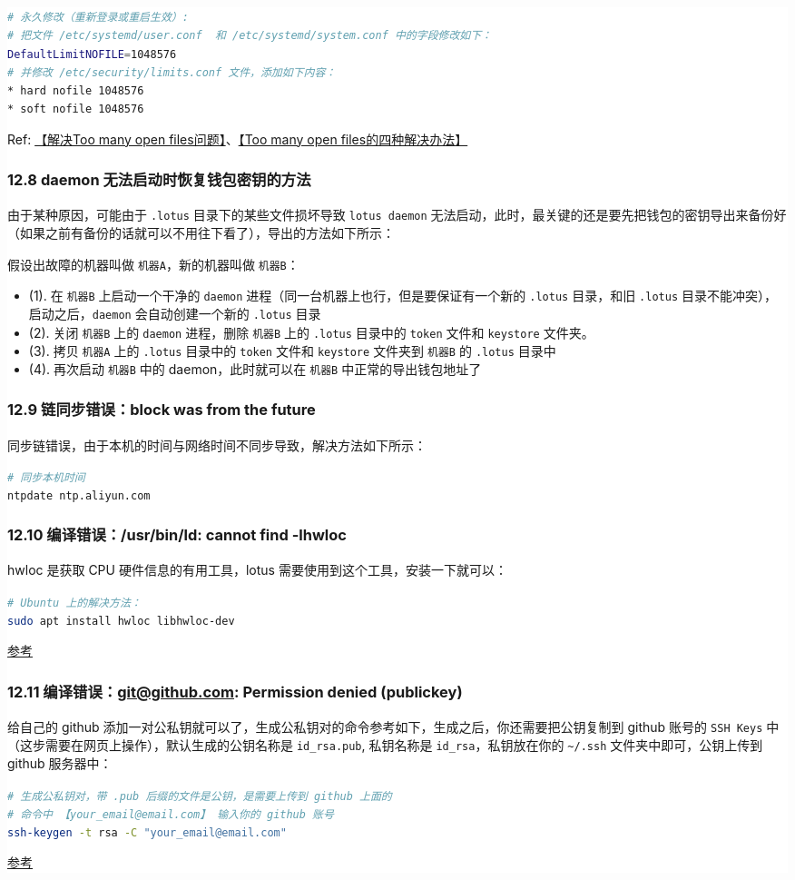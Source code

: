 ```sh
# 永久修改（重新登录或重启生效）: 
# 把文件 /etc/systemd/user.conf  和 /etc/systemd/system.conf 中的字段修改如下：
DefaultLimitNOFILE=1048576
# 并修改 /etc/security/limits.conf 文件，添加如下内容：
* hard nofile 1048576
* soft nofile 1048576
```

Ref: [【解决Too many open files问题】](https://blog.csdn.net/zgaoq/article/details/81911860)、[【Too many open files的四种解决办法】](https://www.cnblogs.com/huaweicloud/p/11861475.html)

### 12.8 daemon 无法启动时恢复钱包密钥的方法

由于某种原因，可能由于 `.lotus` 目录下的某些文件损坏导致 `lotus daemon` 无法启动，此时，最关键的还是要先把钱包的密钥导出来备份好（如果之前有备份的话就可以不用往下看了），导出的方法如下所示：

假设出故障的机器叫做 `机器A`，新的机器叫做 `机器B`：

- (1). 在 `机器B` 上启动一个干净的 `daemon` 进程（同一台机器上也行，但是要保证有一个新的 `.lotus` 目录，和旧 `.lotus` 目录不能冲突），启动之后，`daemon` 会自动创建一个新的 `.lotus` 目录
- (2). 关闭 `机器B` 上的 `daemon` 进程，删除 `机器B` 上的 `.lotus` 目录中的 `token` 文件和 `keystore` 文件夹。
- (3). 拷贝 `机器A` 上的 `.lotus` 目录中的 `token` 文件和 `keystore` 文件夹到 `机器B` 的 `.lotus` 目录中
- (4). 再次启动 `机器B` 中的 daemon，此时就可以在 `机器B` 中正常的导出钱包地址了

### 12.9 链同步错误：block was from the future

同步链错误，由于本机的时间与网络时间不同步导致，解决方法如下所示：

```sh
# 同步本机时间
ntpdate ntp.aliyun.com
```

### 12.10 编译错误：/usr/bin/ld: cannot find -lhwloc

hwloc 是获取 CPU 硬件信息的有用工具，lotus 需要使用到这个工具，安装一下就可以：

```sh
# Ubuntu 上的解决方法：
sudo apt install hwloc libhwloc-dev
```
[参考](https://github.com/daschl/hwloc-rs/issues/23) 

### 12.11 编译错误：git@github.com: Permission denied (publickey)

给自己的 github 添加一对公私钥就可以了，生成公私钥对的命令参考如下，生成之后，你还需要把公钥复制到 github 账号的 `SSH Keys` 中（这步需要在网页上操作），默认生成的公钥名称是 `id_rsa.pub`, 私钥名称是 `id_rsa`，私钥放在你的 `~/.ssh` 文件夹中即可，公钥上传到 github 服务器中：

```sh
# 生成公私钥对，带 .pub 后缀的文件是公钥，是需要上传到 github 上面的
# 命令中 【your_email@email.com】 输入你的 github 账号
ssh-keygen -t rsa -C "your_email@email.com"
```

[参考](https://blog.csdn.net/fenghuibian/article/details/73350890)
